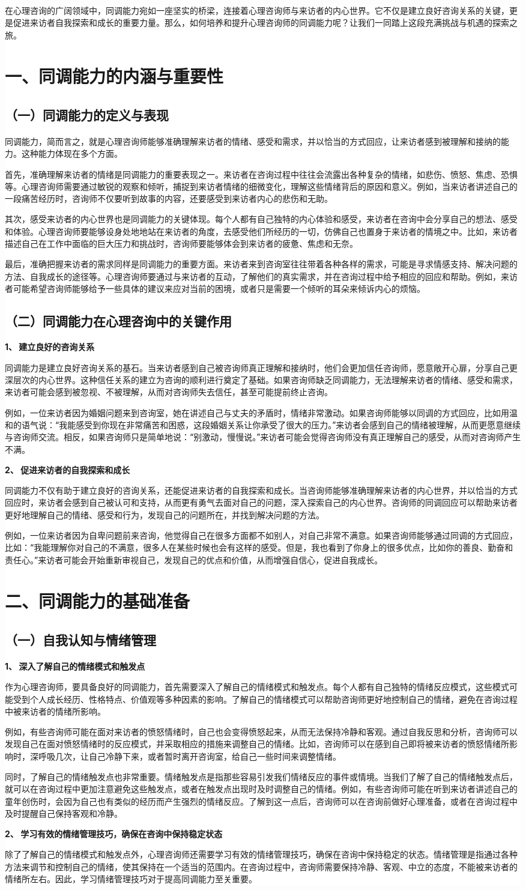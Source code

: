在心理咨询的广阔领域中，同调能力宛如一座坚实的桥梁，连接着心理咨询师与来访者的内心世界。它不仅是建立良好咨询关系的关键，更是促进来访者自我探索和成长的重要力量。那么，如何培养和提升心理咨询师的同调能力呢？让我们一同踏上这段充满挑战与机遇的探索之旅。

# 一、同调能力的内涵与重要性

## （一）同调能力的定义与表现

同调能力，简而言之，就是心理咨询师能够准确理解来访者的情绪、感受和需求，并以恰当的方式回应，让来访者感到被理解和接纳的能力。这种能力体现在多个方面。

首先，准确理解来访者的情绪是同调能力的重要表现之一。来访者在咨询过程中往往会流露出各种复杂的情绪，如悲伤、愤怒、焦虑、恐惧等。心理咨询师需要通过敏锐的观察和倾听，捕捉到来访者情绪的细微变化，理解这些情绪背后的原因和意义。例如，当来访者讲述自己的一段痛苦经历时，咨询师不仅要听到故事的内容，还要感受到来访者内心的悲伤和无助。

其次，感受来访者的内心世界也是同调能力的关键体现。每个人都有自己独特的内心体验和感受，来访者在咨询中会分享自己的想法、感受和体验。心理咨询师要能够设身处地地站在来访者的角度，去感受他们所经历的一切，仿佛自己也置身于来访者的情境之中。比如，来访者描述自己在工作中面临的巨大压力和挑战时，咨询师要能够体会到来访者的疲惫、焦虑和无奈。

最后，准确把握来访者的需求同样是同调能力的重要方面。来访者来到咨询室往往带着各种各样的需求，可能是寻求情感支持、解决问题的方法、自我成长的途径等。心理咨询师要通过与来访者的互动，了解他们的真实需求，并在咨询过程中给予相应的回应和帮助。例如，来访者可能希望咨询师能够给予一些具体的建议来应对当前的困境，或者只是需要一个倾听的耳朵来倾诉内心的烦恼。

## （二）同调能力在心理咨询中的关键作用

**1、 建立良好的咨询关系** 

同调能力是建立良好咨询关系的基石。当来访者感到自己被咨询师真正理解和接纳时，他们会更加信任咨询师，愿意敞开心扉，分享自己更深层次的内心世界。这种信任关系的建立为咨询的顺利进行奠定了基础。如果咨询师缺乏同调能力，无法理解来访者的情绪、感受和需求，来访者可能会感到被忽视、不被理解，从而对咨询师失去信任，甚至可能提前终止咨询。

例如，一位来访者因为婚姻问题来到咨询室，她在讲述自己与丈夫的矛盾时，情绪非常激动。如果咨询师能够以同调的方式回应，比如用温和的语气说：“我能感受到你现在非常痛苦和困惑，这段婚姻关系让你承受了很大的压力。”来访者会感到自己的情绪被理解，从而更愿意继续与咨询师交流。相反，如果咨询师只是简单地说：“别激动，慢慢说。”来访者可能会觉得咨询师没有真正理解自己的感受，从而对咨询师产生不满。

**2、 促进来访者的自我探索和成长** 

同调能力不仅有助于建立良好的咨询关系，还能促进来访者的自我探索和成长。当咨询师能够准确理解来访者的内心世界，并以恰当的方式回应时，来访者会感到自己被认可和支持，从而更有勇气去面对自己的问题，深入探索自己的内心世界。咨询师的同调回应可以帮助来访者更好地理解自己的情绪、感受和行为，发现自己的问题所在，并找到解决问题的方法。

例如，一位来访者因为自卑问题前来咨询，他觉得自己在很多方面都不如别人，对自己非常不满意。如果咨询师能够通过同调的方式回应，比如：“我能理解你对自己的不满意，很多人在某些时候也会有这样的感受。但是，我也看到了你身上的很多优点，比如你的善良、勤奋和责任心。”来访者可能会开始重新审视自己，发现自己的优点和价值，从而增强自信心，促进自我成长。

# 二、同调能力的基础准备

## （一）自我认知与情绪管理

**1、 深入了解自己的情绪模式和触发点** 

作为心理咨询师，要具备良好的同调能力，首先需要深入了解自己的情绪模式和触发点。每个人都有自己独特的情绪反应模式，这些模式可能受到个人成长经历、性格特点、价值观等多种因素的影响。了解自己的情绪模式可以帮助咨询师更好地控制自己的情绪，避免在咨询过程中被来访者的情绪所影响。

例如，有些咨询师可能在面对来访者的愤怒情绪时，自己也会变得愤怒起来，从而无法保持冷静和客观。通过自我反思和分析，咨询师可以发现自己在面对愤怒情绪时的反应模式，并采取相应的措施来调整自己的情绪。比如，咨询师可以在感到自己即将被来访者的愤怒情绪所影响时，深呼吸几次，让自己冷静下来，或者暂时离开咨询室，给自己一些时间来调整情绪。

同时，了解自己的情绪触发点也非常重要。情绪触发点是指那些容易引发我们情绪反应的事件或情境。当我们了解了自己的情绪触发点后，就可以在咨询过程中更加注意避免这些触发点，或者在触发点出现时及时调整自己的情绪。例如，有些咨询师可能在听到来访者讲述自己的童年创伤时，会因为自己也有类似的经历而产生强烈的情绪反应。了解到这一点后，咨询师可以在咨询前做好心理准备，或者在咨询过程中及时提醒自己保持客观和冷静。

**2、 学习有效的情绪管理技巧，确保在咨询中保持稳定状态** 

除了了解自己的情绪模式和触发点外，心理咨询师还需要学习有效的情绪管理技巧，确保在咨询中保持稳定的状态。情绪管理是指通过各种方法来调节和控制自己的情绪，使其保持在一个适当的范围内。在咨询过程中，咨询师需要保持冷静、客观、中立的态度，不能被来访者的情绪所左右。因此，学习情绪管理技巧对于提高同调能力至关重要。
